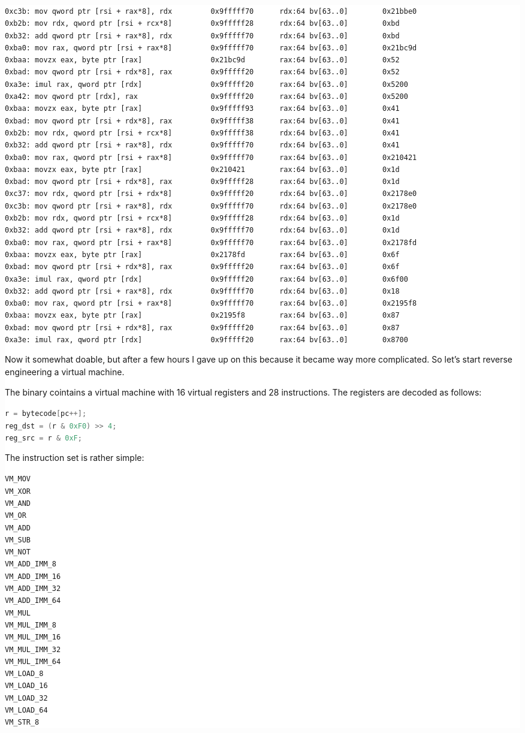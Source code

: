 ```
0xc3b: mov qword ptr [rsi + rax*8], rdx         0x9fffff70      rdx:64 bv[63..0]        0x21bbe0
0xb2b: mov rdx, qword ptr [rsi + rcx*8]         0x9fffff28      rdx:64 bv[63..0]        0xbd
0xb32: add qword ptr [rsi + rax*8], rdx         0x9fffff70      rdx:64 bv[63..0]        0xbd
0xba0: mov rax, qword ptr [rsi + rax*8]         0x9fffff70      rax:64 bv[63..0]        0x21bc9d
0xbaa: movzx eax, byte ptr [rax]                0x21bc9d        rax:64 bv[63..0]        0x52
0xbad: mov qword ptr [rsi + rdx*8], rax         0x9fffff20      rax:64 bv[63..0]        0x52
0xa3e: imul rax, qword ptr [rdx]                0x9fffff20      rax:64 bv[63..0]        0x5200
0xa42: mov qword ptr [rdx], rax                 0x9fffff20      rax:64 bv[63..0]        0x5200
0xbaa: movzx eax, byte ptr [rax]                0x9fffff93      rax:64 bv[63..0]        0x41
0xbad: mov qword ptr [rsi + rdx*8], rax         0x9fffff38      rax:64 bv[63..0]        0x41
0xb2b: mov rdx, qword ptr [rsi + rcx*8]         0x9fffff38      rdx:64 bv[63..0]        0x41
0xb32: add qword ptr [rsi + rax*8], rdx         0x9fffff70      rdx:64 bv[63..0]        0x41
0xba0: mov rax, qword ptr [rsi + rax*8]         0x9fffff70      rax:64 bv[63..0]        0x210421
0xbaa: movzx eax, byte ptr [rax]                0x210421        rax:64 bv[63..0]        0x1d
0xbad: mov qword ptr [rsi + rdx*8], rax         0x9fffff28      rax:64 bv[63..0]        0x1d
0xc37: mov rdx, qword ptr [rsi + rdx*8]         0x9fffff20      rdx:64 bv[63..0]        0x2178e0
0xc3b: mov qword ptr [rsi + rax*8], rdx         0x9fffff70      rdx:64 bv[63..0]        0x2178e0
0xb2b: mov rdx, qword ptr [rsi + rcx*8]         0x9fffff28      rdx:64 bv[63..0]        0x1d
0xb32: add qword ptr [rsi + rax*8], rdx         0x9fffff70      rdx:64 bv[63..0]        0x1d
0xba0: mov rax, qword ptr [rsi + rax*8]         0x9fffff70      rax:64 bv[63..0]        0x2178fd
0xbaa: movzx eax, byte ptr [rax]                0x2178fd        rax:64 bv[63..0]        0x6f
0xbad: mov qword ptr [rsi + rdx*8], rax         0x9fffff20      rax:64 bv[63..0]        0x6f
0xa3e: imul rax, qword ptr [rdx]                0x9fffff20      rax:64 bv[63..0]        0x6f00
0xb32: add qword ptr [rsi + rax*8], rdx         0x9fffff70      rdx:64 bv[63..0]        0x18
0xba0: mov rax, qword ptr [rsi + rax*8]         0x9fffff70      rax:64 bv[63..0]        0x2195f8
0xbaa: movzx eax, byte ptr [rax]                0x2195f8        rax:64 bv[63..0]        0x87
0xbad: mov qword ptr [rsi + rdx*8], rax         0x9fffff20      rax:64 bv[63..0]        0x87
0xa3e: imul rax, qword ptr [rdx]                0x9fffff20      rax:64 bv[63..0]        0x8700
```

Now it somewhat doable, but after a few hours I gave up on this because it became way more complicated. So let’s start reverse engineering a virtual machine.

The binary cointains a virtual machine with 16 virtual registers and 28 instructions.
The registers are decoded as follows:

```c++
r = bytecode[pc++];
reg_dst = (r & 0xF0) >> 4;
reg_src = r & 0xF;
```

The instruction set is rather simple:

```
VM_MOV 
VM_XOR 
VM_AND 
VM_OR 
VM_ADD 
VM_SUB 
VM_NOT 
VM_ADD_IMM_8 
VM_ADD_IMM_16 
VM_ADD_IMM_32 
VM_ADD_IMM_64 
VM_MUL 
VM_MUL_IMM_8 
VM_MUL_IMM_16 
VM_MUL_IMM_32 
VM_MUL_IMM_64 
VM_LOAD_8 
VM_LOAD_16 
VM_LOAD_32 
VM_LOAD_64 
VM_STR_8 
```